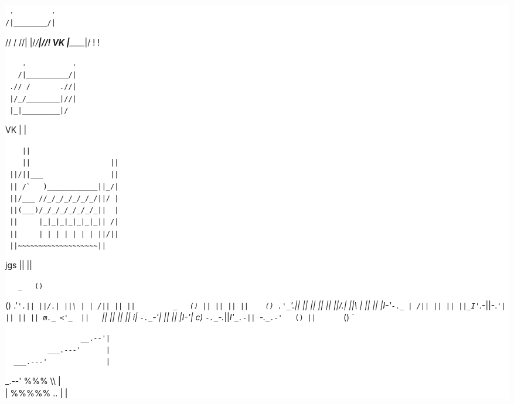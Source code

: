 
     .         .
    /|________/|
   // /      //|
  |/_/______|//!      VK
  |_________|/
  !         !


        .           .
       /|__________/|
     .// /       .//|
     |/_/________|//|
     |_|_________|/
 VK  |           |



        ||
        ||                   ||
     ||/||___                ||
     || /`   )____________||_/|
     ||/___ //_/_/_/_/_/_/||/ |
     ||(___)/_/_/_/_/_/_/_||  |
     ||     |_|_|_|_|_|_|_|| /|
     ||     | | | | | | | ||/||
     ||~~~~~~~~~~~~~~~~~~~||
jgs  ||                   ||



       _   ()
  () .'_`'.||
  ||/.| ||\ |
  | /|| || ||         _   ()
  || || || ||    () .'_`'.||
  || || || ||    ||/.| ||\ |
  || || |I-'`-._ | /|| || ||
  ||_I'`_.-||-._`'| || || ||
  m._ <'_  ||   `|| || || ||
  i| `-._`-'|    || || |I-'|
  c)     `-._`-._||_I'`_.-||
             `-._` _.-'   ()
                 ||       `
                 ()
                 `



                      __.--'|
              ___.---'      |
      ___.---'              |
 _.--'   %%%        \\\     |  
 |      %%%%%       .. |    |  